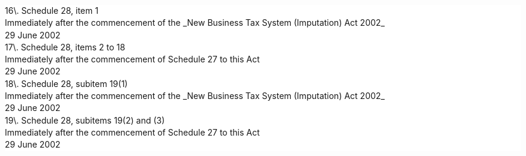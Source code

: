   </td>
</tr>
<tr align="left">
  <td colspan="1" align="left">
    <div>16\. Schedule&#160;28, item&#160;1</div>

  </td>
  <td colspan="1" align="left">
    <div>Immediately after the commencement of the _New Business Tax System (Imputation) Act 2002_</div>

  </td>
  <td colspan="1" align="left">
    <div>29&#160;June 2002</div>

  </td>
</tr>
<tr align="left">
  <td colspan="1" align="left">
    <div>17\. Schedule&#160;28, items&#160;2 to 18</div>

  </td>
  <td colspan="1" align="left">
    <div>Immediately after the commencement of Schedule&#160;27 to this Act</div>

  </td>
  <td colspan="1" align="left">
    <div>29&#160;June 2002</div>

  </td>
</tr>
<tr align="left">
  <td colspan="1" align="left">
    <div>18\. Schedule&#160;28, subitem 19(1)</div>

  </td>
  <td colspan="1" align="left">
    <div>Immediately after the commencement of the _New Business Tax System (Imputation) Act 2002_</div>

  </td>
  <td colspan="1" align="left">
    <div>29&#160;June 2002</div>

  </td>
</tr>
<tr align="left">
  <td colspan="1" align="left">
    <div>19\. Schedule&#160;28, subitems 19(2) and (3)</div>

  </td>
  <td colspan="1" align="left">
    <div>Immediately after the commencement of Schedule&#160;27 to this Act</div>

  </td>
  <td colspan="1" align="left">
    <div>29&#160;June 2002</div>
